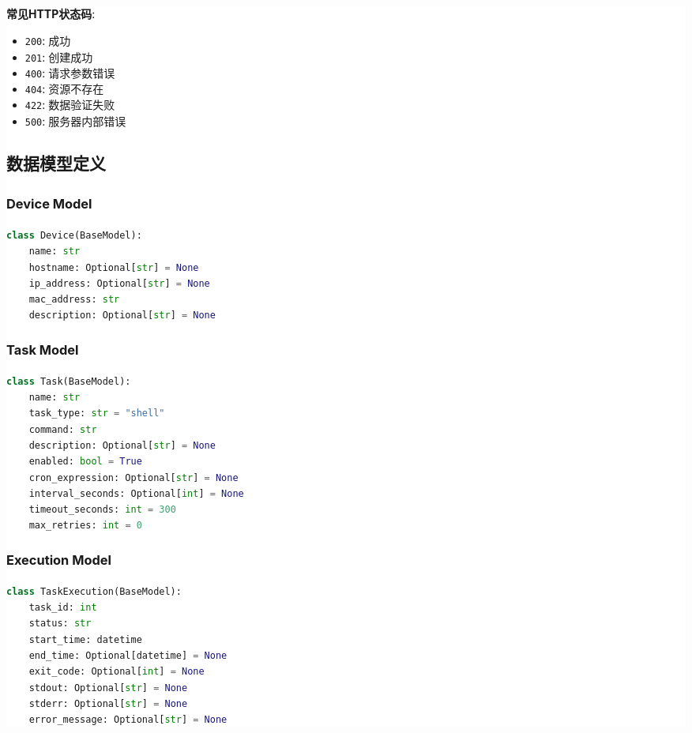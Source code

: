 **常见HTTP状态码**:
- `200`: 成功
- `201`: 创建成功
- `400`: 请求参数错误
- `404`: 资源不存在
- `422`: 数据验证失败
- `500`: 服务器内部错误

## 数据模型定义

### Device Model
```python
class Device(BaseModel):
    name: str
    hostname: Optional[str] = None
    ip_address: Optional[str] = None
    mac_address: str
    description: Optional[str] = None
```

### Task Model
```python
class Task(BaseModel):
    name: str
    task_type: str = "shell"
    command: str
    description: Optional[str] = None
    enabled: bool = True
    cron_expression: Optional[str] = None
    interval_seconds: Optional[int] = None
    timeout_seconds: int = 300
    max_retries: int = 0
```

### Execution Model
```python
class TaskExecution(BaseModel):
    task_id: int
    status: str
    start_time: datetime
    end_time: Optional[datetime] = None
    exit_code: Optional[int] = None
    stdout: Optional[str] = None
    stderr: Optional[str] = None
    error_message: Optional[str] = None
```
